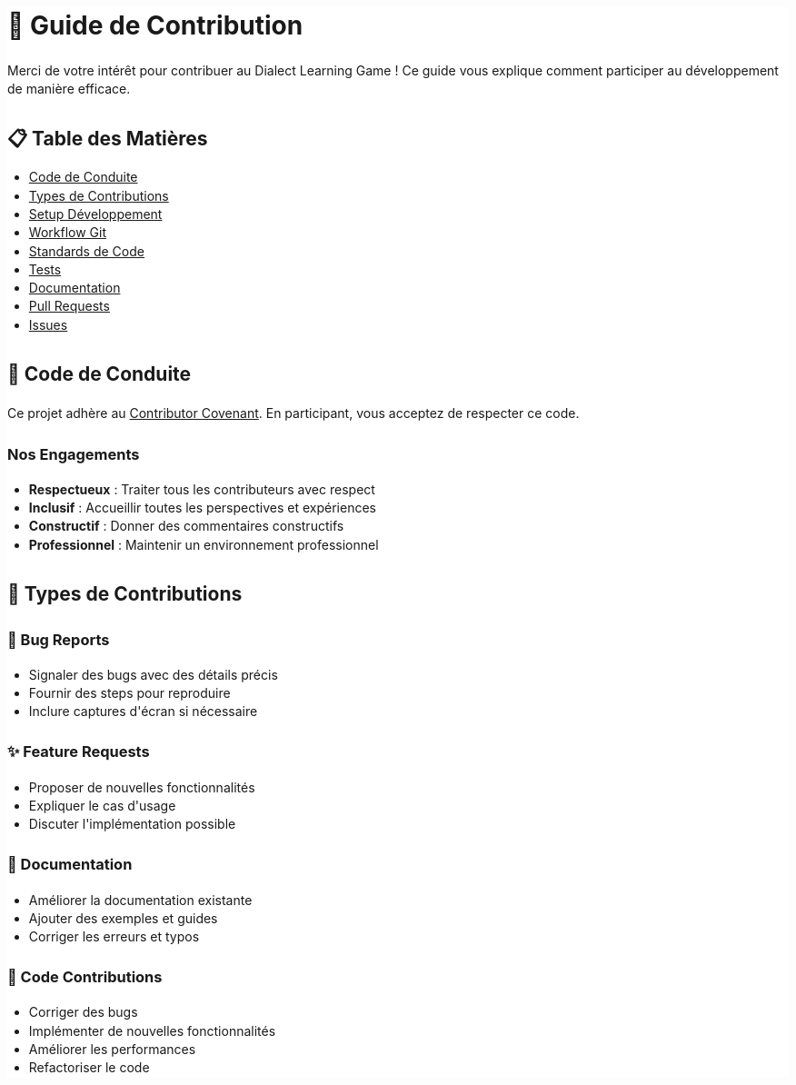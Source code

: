 # 🤝 Guide de Contribution

Merci de votre intérêt pour contribuer au Dialect Learning Game ! Ce guide vous explique comment participer au développement de manière efficace.

## 📋 Table des Matières
- [Code de Conduite](#code-de-conduite)
- [Types de Contributions](#types-de-contributions)
- [Setup Développement](#setup-développement)
- [Workflow Git](#workflow-git)
- [Standards de Code](#standards-de-code)
- [Tests](#tests)
- [Documentation](#documentation)
- [Pull Requests](#pull-requests)
- [Issues](#issues)

## 🤝 Code de Conduite

Ce projet adhère au [Contributor Covenant](https://www.contributor-covenant.org/). En participant, vous acceptez de respecter ce code.

### Nos Engagements
- **Respectueux** : Traiter tous les contributeurs avec respect
- **Inclusif** : Accueillir toutes les perspectives et expériences
- **Constructif** : Donner des commentaires constructifs
- **Professionnel** : Maintenir un environnement professionnel

## 🎯 Types de Contributions

### 🐛 Bug Reports
- Signaler des bugs avec des détails précis
- Fournir des steps pour reproduire
- Inclure captures d'écran si nécessaire

### ✨ Feature Requests
- Proposer de nouvelles fonctionnalités
- Expliquer le cas d'usage
- Discuter l'implémentation possible

### 📝 Documentation
- Améliorer la documentation existante
- Ajouter des exemples et guides
- Corriger les erreurs et typos

### 🔧 Code Contributions
- Corriger des bugs
- Implémenter de nouvelles fonctionnalités
- Améliorer les performances
- Refactoriser le code
